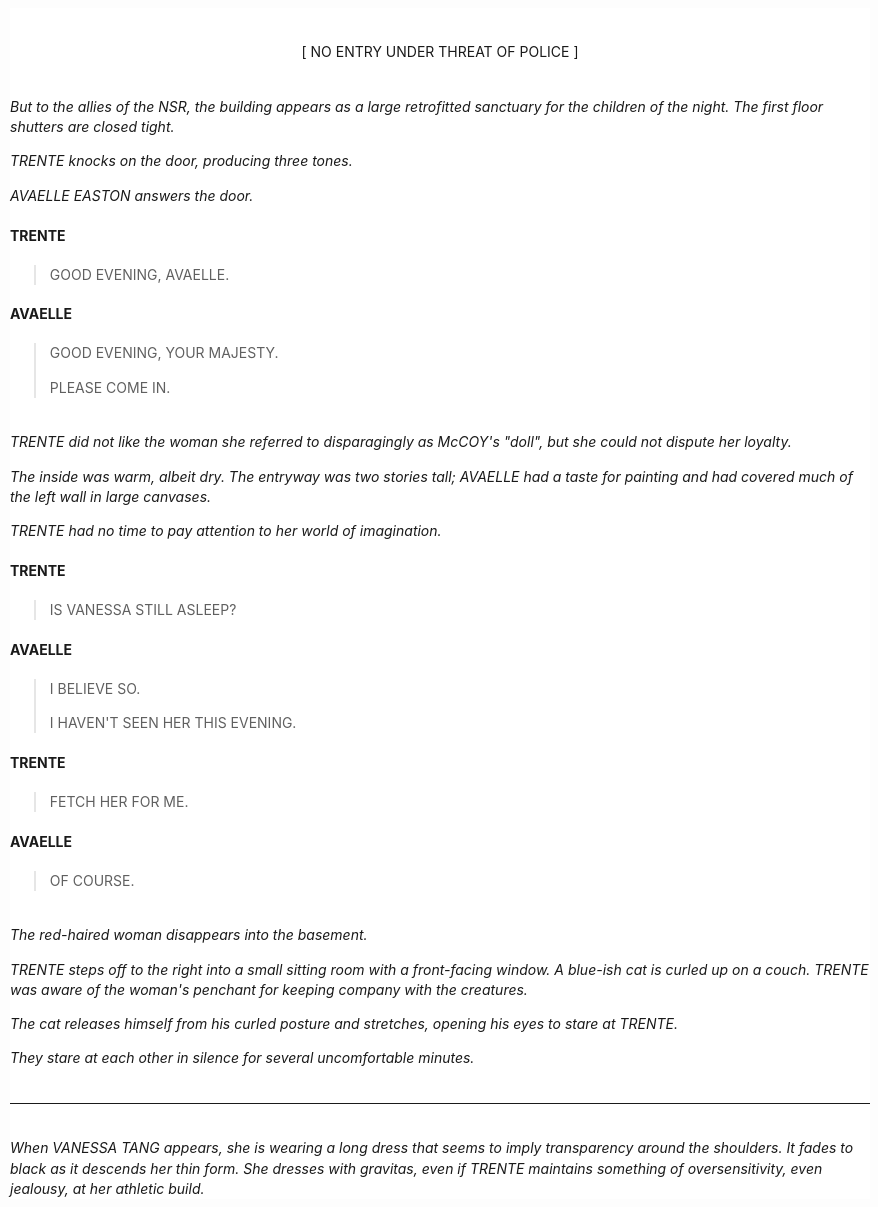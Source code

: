<br><center>[ NO ENTRY UNDER THREAT OF POLICE ]</center>

<br><i>But to the allies of the NSR, the building appears as a large retrofitted sanctuary for the children of the night. The first floor shutters are closed tight.</i>

<i>TRENTE knocks on the door, producing three tones.</i>

<i>AVAELLE EASTON answers the door.</i>

#### TRENTE

> GOOD EVENING, AVAELLE.

#### AVAELLE

> GOOD EVENING, YOUR MAJESTY.
> 
> PLEASE COME IN.

<br><i>TRENTE did not like the woman she referred to disparagingly as McCOY's "doll", but she could not dispute her loyalty.</i>

<i>The inside was warm, albeit dry. The entryway was two stories tall; AVAELLE had a taste for painting and had covered much of the left wall in large canvases.</i>

<i>TRENTE had no time to pay attention to her world of imagination.</i>

#### TRENTE

> IS VANESSA STILL ASLEEP?

#### AVAELLE

> I BELIEVE SO.
> 
> I HAVEN'T SEEN HER THIS EVENING.

#### TRENTE

> FETCH HER FOR ME.

#### AVAELLE

> OF COURSE.

<BR><I>The red-haired woman disappears into the basement.</i>

<i>TRENTE steps off to the right into a small sitting room with a front-facing window. A blue-ish cat is curled up on a couch. TRENTE was aware of the woman's penchant for keeping company with the creatures.</i>

<i>The cat releases himself from his curled posture and stretches, opening his eyes to stare at TRENTE.</I>

<I>They stare at each other in silence for several uncomfortable minutes.</i>
<br><br>

*****
<br><i>When VANESSA TANG appears, she is wearing a long dress that seems to imply transparency around the shoulders. It fades to black as it descends her thin form. She dresses with gravitas, even if TRENTE maintains something of oversensitivity, even jealousy, at her athletic build.</i>


[//]: # ( 12/07/21  -added)